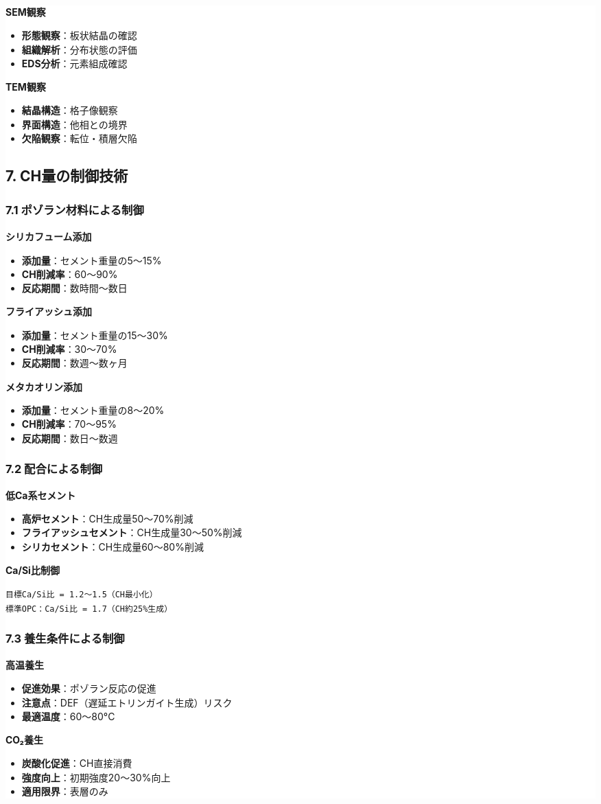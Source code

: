 **SEM観察**
- **形態観察**：板状結晶の確認
- **組織解析**：分布状態の評価
- **EDS分析**：元素組成確認

**TEM観察**
- **結晶構造**：格子像観察
- **界面構造**：他相との境界
- **欠陥観察**：転位・積層欠陥

## 7. CH量の制御技術

### 7.1 ポゾラン材料による制御

**シリカフューム添加**
- **添加量**：セメント重量の5～15%
- **CH削減率**：60～90%
- **反応期間**：数時間～数日

**フライアッシュ添加**
- **添加量**：セメント重量の15～30%
- **CH削減率**：30～70%
- **反応期間**：数週～数ヶ月

**メタカオリン添加**
- **添加量**：セメント重量の8～20%
- **CH削減率**：70～95%
- **反応期間**：数日～数週

### 7.2 配合による制御

**低Ca系セメント**
- **高炉セメント**：CH生成量50～70%削減
- **フライアッシュセメント**：CH生成量30～50%削減
- **シリカセメント**：CH生成量60～80%削減

**Ca/Si比制御**
```
目標Ca/Si比 = 1.2～1.5（CH最小化）
標準OPC：Ca/Si比 = 1.7（CH約25%生成）
```

### 7.3 養生条件による制御

**高温養生**
- **促進効果**：ポゾラン反応の促進
- **注意点**：DEF（遅延エトリンガイト生成）リスク
- **最適温度**：60～80°C

**CO₂養生**
- **炭酸化促進**：CH直接消費
- **強度向上**：初期強度20～30%向上
- **適用限界**：表層のみ
